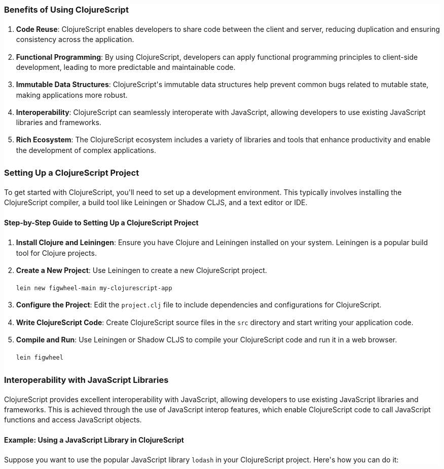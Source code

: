 ### Benefits of Using ClojureScript

1. **Code Reuse**: ClojureScript enables developers to share code between the client and server, reducing duplication and ensuring consistency across the application.

2. **Functional Programming**: By using ClojureScript, developers can apply functional programming principles to client-side development, leading to more predictable and maintainable code.

3. **Immutable Data Structures**: ClojureScript's immutable data structures help prevent common bugs related to mutable state, making applications more robust.

4. **Interoperability**: ClojureScript can seamlessly interoperate with JavaScript, allowing developers to use existing JavaScript libraries and frameworks.

5. **Rich Ecosystem**: The ClojureScript ecosystem includes a variety of libraries and tools that enhance productivity and enable the development of complex applications.

### Setting Up a ClojureScript Project

To get started with ClojureScript, you'll need to set up a development environment. This typically involves installing the ClojureScript compiler, a build tool like Leiningen or Shadow CLJS, and a text editor or IDE.

#### Step-by-Step Guide to Setting Up a ClojureScript Project

1. **Install Clojure and Leiningen**: Ensure you have Clojure and Leiningen installed on your system. Leiningen is a popular build tool for Clojure projects.

2. **Create a New Project**: Use Leiningen to create a new ClojureScript project.

   ```bash
   lein new figwheel-main my-clojurescript-app
   ```

3. **Configure the Project**: Edit the `project.clj` file to include dependencies and configurations for ClojureScript.

4. **Write ClojureScript Code**: Create ClojureScript source files in the `src` directory and start writing your application code.

5. **Compile and Run**: Use Leiningen or Shadow CLJS to compile your ClojureScript code and run it in a web browser.

   ```bash
   lein figwheel
   ```

### Interoperability with JavaScript Libraries

ClojureScript provides excellent interoperability with JavaScript, allowing developers to use existing JavaScript libraries and frameworks. This is achieved through the use of JavaScript interop features, which enable ClojureScript code to call JavaScript functions and access JavaScript objects.

#### Example: Using a JavaScript Library in ClojureScript

Suppose you want to use the popular JavaScript library `lodash` in your ClojureScript project. Here's how you can do it:
